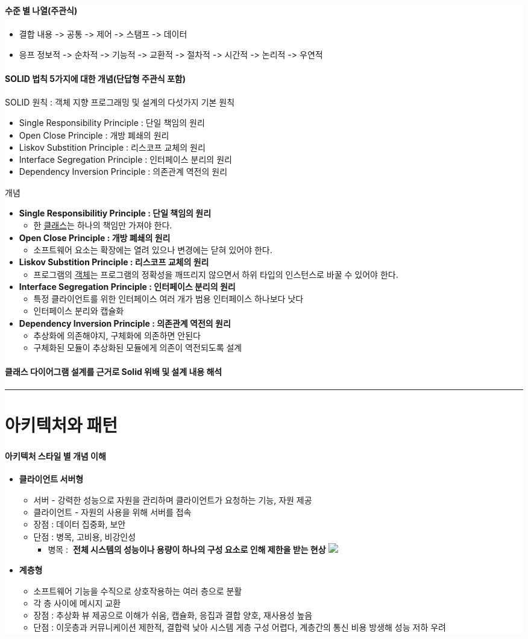 #### 수준 별 나열(주관식)
- 결합
내용 -> 공통 -> 제어 -> 스탬프 -> 데이터

- 응프
정보적 -> 순차적 -> 기능적 -> 교환적 -> 절차적 -> 시간적 -> 논리적 -> 우연적

#### SOLID 법칙 5가지에 대한 개념(단답형 주관식 포함) 
SOLID 원칙 : 객체 지향 프로그래밍 및 설계의 다섯가지 기본 원칙

- Single Responsibility Principle : 단일 책임의 원리
- Open Close Principle : 개방 폐쇄의 원리
- Liskov Substition Principle : 리스코프 교체의 원리
- Interface Segregation Principle : 인터페이스 분리의 원리
- Dependency Inversion Principle : 의존관계 역전의 원리

개념
- **Single Responsibilitiy Principle : 단일 책임의 원리**
	- 한 [클래스](https://ko.wikipedia.org/wiki/%ED%81%B4%EB%9E%98%EC%8A%A4_(%EC%BB%B4%ED%93%A8%ED%84%B0_%EA%B3%BC%ED%95%99) "클래스 (컴퓨터 과학)")는 하나의 책임만 가져야 한다.
- **Open Close Principle : 개방 폐쇄의 원리**
	- 소프트웨어 요소는 확장에는 열려 있으나 변경에는 닫혀 있어야 한다.
- **Liskov Substition Principle : 리스코프 교체의 원리**
	- 프로그램의 [객체](https://ko.wikipedia.org/wiki/%EA%B0%9D%EC%B2%B4 "객체")는 프로그램의 정확성을 깨뜨리지 않으면서 하위 타입의 인스턴스로 바꿀 수 있어야 한다.
- **Interface Segregation Principle : 인터페이스 분리의 원리**
	- 특정 클라이언트를 위한 인터페이스 여러 개가 범용 인터페이스 하나보다 낫다
	- 인터페이스 분리와 캡슐화
- **Dependency Inversion Principle : 의존관계 역전의 원리**
	- 추상화에 의존해야지, 구체화에 의존하면 안된다
	- 구체화된 모듈이 추상화된 모듈에게 의존이 역전되도록 설계

#### 클래스 다이어그램 설계를 근거로 Solid 위배 및 설계 내용 해석

---
# 아키텍처와 패턴
#### 아키텍처 스타일 별 개념 이해
- **클라이언트 서버형**
	- 서버 - 강력한 성능으로 자원을 관리하며 클라이언트가 요청하는 기능, 자원 제공
	- 클라이언트 - 자원의 사용을 위해 서버를 접속
	- 장점 : 데이터 집중화, 보안
	- 단점 : 병목, 고비용, 비강인성
		- 병목 :  **전체 시스템의 성능이나 용량이 하나의 구성 요소로 인해 제한을 받는 현상**
	  ![](https://i.imgur.com/L986xBb.png)

- **계층형**
	- 소프트웨어 기능을 수직으로 상호작용하는 여러 층으로 분활
	- 각 층 사이에 메시지 교환
	- 장점 : 추상화 뷰 제공으로 이해가 쉬움, 캡슐화, 응집과 결합 양호, 재사용성 높음
	- 단점 : 이웃층과 커뮤니케이션 제한적, 결합력 낮아 시스템 게층 구성 어렵다, 계층간의 통신 비용 방생해 성능 저하 우려
	  
